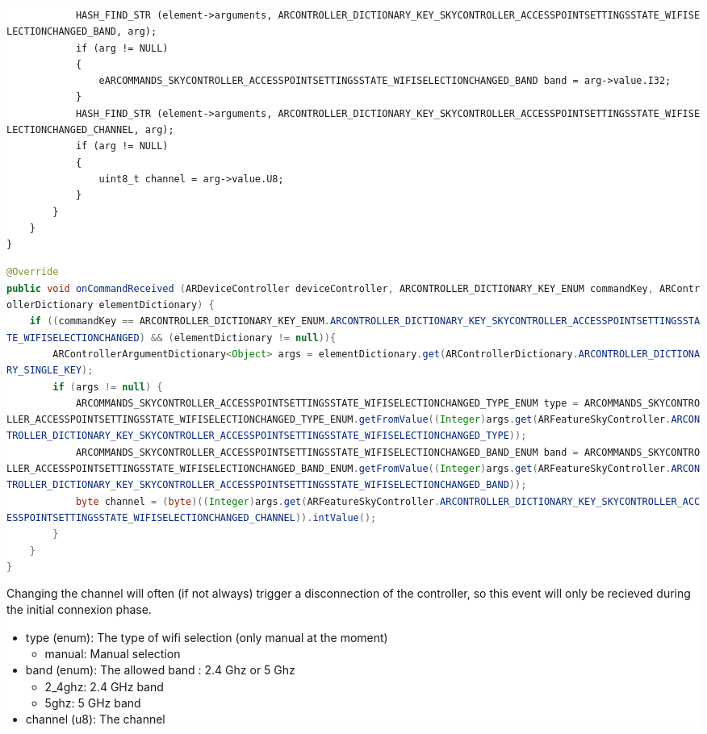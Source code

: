 ```objective_c
            HASH_FIND_STR (element->arguments, ARCONTROLLER_DICTIONARY_KEY_SKYCONTROLLER_ACCESSPOINTSETTINGSSTATE_WIFISELECTIONCHANGED_BAND, arg);
            if (arg != NULL)
            {
                eARCOMMANDS_SKYCONTROLLER_ACCESSPOINTSETTINGSSTATE_WIFISELECTIONCHANGED_BAND band = arg->value.I32;
            }
            HASH_FIND_STR (element->arguments, ARCONTROLLER_DICTIONARY_KEY_SKYCONTROLLER_ACCESSPOINTSETTINGSSTATE_WIFISELECTIONCHANGED_CHANNEL, arg);
            if (arg != NULL)
            {
                uint8_t channel = arg->value.U8;
            }
        }
    }
}
```

```java
@Override
public void onCommandReceived (ARDeviceController deviceController, ARCONTROLLER_DICTIONARY_KEY_ENUM commandKey, ARControllerDictionary elementDictionary) {
    if ((commandKey == ARCONTROLLER_DICTIONARY_KEY_ENUM.ARCONTROLLER_DICTIONARY_KEY_SKYCONTROLLER_ACCESSPOINTSETTINGSSTATE_WIFISELECTIONCHANGED) && (elementDictionary != null)){
        ARControllerArgumentDictionary<Object> args = elementDictionary.get(ARControllerDictionary.ARCONTROLLER_DICTIONARY_SINGLE_KEY);
        if (args != null) {
            ARCOMMANDS_SKYCONTROLLER_ACCESSPOINTSETTINGSSTATE_WIFISELECTIONCHANGED_TYPE_ENUM type = ARCOMMANDS_SKYCONTROLLER_ACCESSPOINTSETTINGSSTATE_WIFISELECTIONCHANGED_TYPE_ENUM.getFromValue((Integer)args.get(ARFeatureSkyController.ARCONTROLLER_DICTIONARY_KEY_SKYCONTROLLER_ACCESSPOINTSETTINGSSTATE_WIFISELECTIONCHANGED_TYPE));
            ARCOMMANDS_SKYCONTROLLER_ACCESSPOINTSETTINGSSTATE_WIFISELECTIONCHANGED_BAND_ENUM band = ARCOMMANDS_SKYCONTROLLER_ACCESSPOINTSETTINGSSTATE_WIFISELECTIONCHANGED_BAND_ENUM.getFromValue((Integer)args.get(ARFeatureSkyController.ARCONTROLLER_DICTIONARY_KEY_SKYCONTROLLER_ACCESSPOINTSETTINGSSTATE_WIFISELECTIONCHANGED_BAND));
            byte channel = (byte)((Integer)args.get(ARFeatureSkyController.ARCONTROLLER_DICTIONARY_KEY_SKYCONTROLLER_ACCESSPOINTSETTINGSSTATE_WIFISELECTIONCHANGED_CHANNEL)).intValue();
        }
    }
}
```

Changing the channel will often (if not always) trigger a disconnection of the controller, so this event will only be recieved during the initial connexion phase.<br/>


* type (enum): The type of wifi selection (only manual at the moment)<br/>
   * manual: Manual selection<br/>
* band (enum): The allowed band : 2.4 Ghz or 5 Ghz<br/>
   * 2_4ghz: 2.4 GHz band<br/>
   * 5ghz: 5 GHz band<br/>
* channel (u8): The channel<br/>

